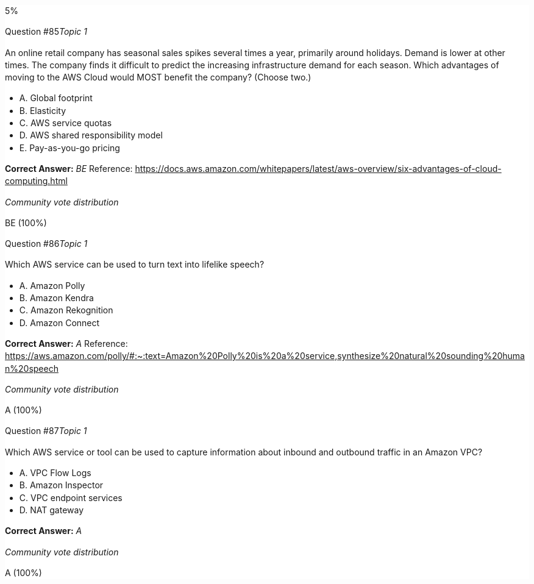 5%



Question #85*Topic 1*

An online retail company has seasonal sales spikes several times a year, primarily around holidays. Demand is lower at other times. The company finds it difficult to predict the increasing infrastructure demand for each season.
Which advantages of moving to the AWS Cloud would MOST benefit the company? (Choose two.)

- A. Global footprint
- B. Elasticity
- C. AWS service quotas
- D. AWS shared responsibility model
- E. Pay-as-you-go pricing

**Correct Answer:** *BE*
Reference:
https://docs.aws.amazon.com/whitepapers/latest/aws-overview/six-advantages-of-cloud-computing.html

*Community vote distribution*

BE (100%)



Question #86*Topic 1*

Which AWS service can be used to turn text into lifelike speech?

- A. Amazon Polly
- B. Amazon Kendra
- C. Amazon Rekognition
- D. Amazon Connect

**Correct Answer:** *A*
Reference:
https://aws.amazon.com/polly/#:~:text=Amazon%20Polly%20is%20a%20service,synthesize%20natural%20sounding%20human%20speech

*Community vote distribution*

A (100%)



Question #87*Topic 1*

Which AWS service or tool can be used to capture information about inbound and outbound traffic in an Amazon VPC?

- A. VPC Flow Logs
- B. Amazon Inspector
- C. VPC endpoint services
- D. NAT gateway

**Correct Answer:** *A*

*Community vote distribution*

A (100%)
